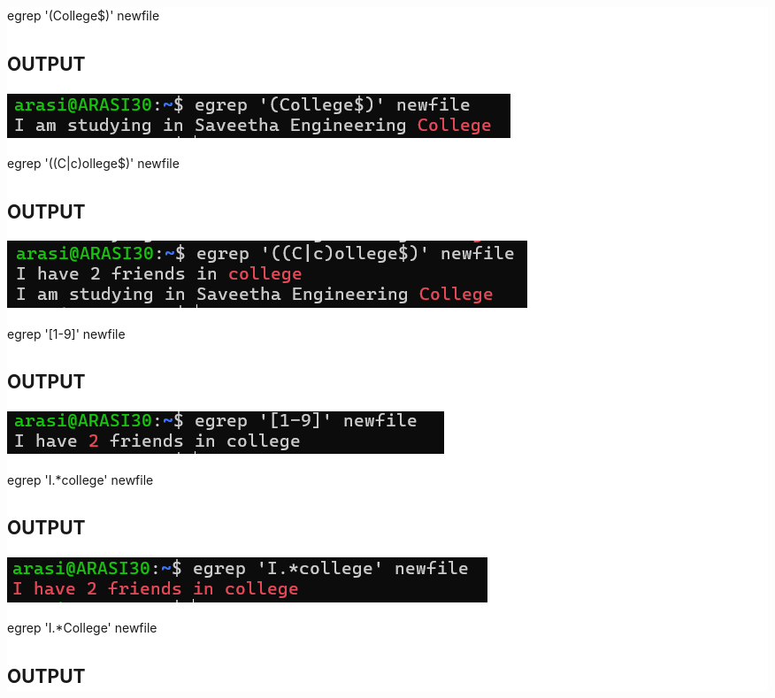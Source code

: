 egrep '(College$)' newfile 
<br>

## OUTPUT

![o21](/21.png)
<br>

egrep '((C|c)ollege$)' newfile 
<br>

## OUTPUT

![o22](/22.png)
<br>

egrep '[1-9]' newfile 
<br>

## OUTPUT

![o23](/23.png)
<br>

egrep 'I.*college' newfile 
<br>

## OUTPUT

![o24](/24.png)
<br>

egrep 'I.*College' newfile 
<br>

## OUTPUT
